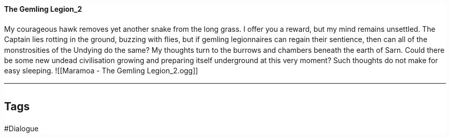 #### The Gemling Legion_2
My courageous hawk removes yet another snake from the long grass. I offer you a reward, but my mind remains unsettled. The Captain lies rotting in the ground, buzzing with flies, but if gemling legionnaires can regain their sentience, then can all of the monstrosities of the Undying do the same? My thoughts turn to the burrows and chambers beneath the earth of Sarn. Could there be some new undead civilisation growing and preparing itself underground at this very moment? Such thoughts do not make for easy sleeping.
![[Maramoa - The Gemling Legion_2.ogg]]

---
## Tags
#Dialogue
